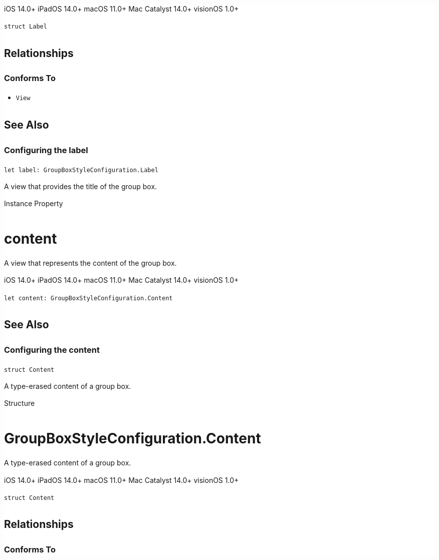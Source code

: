 iOS 14.0+  iPadOS 14.0+  macOS 11.0+  Mac Catalyst 14.0+  visionOS 1.0+

    
    
    struct Label

## Relationships

### Conforms To

  * `View`

## See Also

### Configuring the label

`let label: GroupBoxStyleConfiguration.Label`

A view that provides the title of the group box.

Instance Property

# content

A view that represents the content of the group box.

iOS 14.0+  iPadOS 14.0+  macOS 11.0+  Mac Catalyst 14.0+  visionOS 1.0+

    
    
    let content: GroupBoxStyleConfiguration.Content

## See Also

### Configuring the content

`struct Content`

A type-erased content of a group box.

Structure

# GroupBoxStyleConfiguration.Content

A type-erased content of a group box.

iOS 14.0+  iPadOS 14.0+  macOS 11.0+  Mac Catalyst 14.0+  visionOS 1.0+

    
    
    struct Content

## Relationships

### Conforms To
